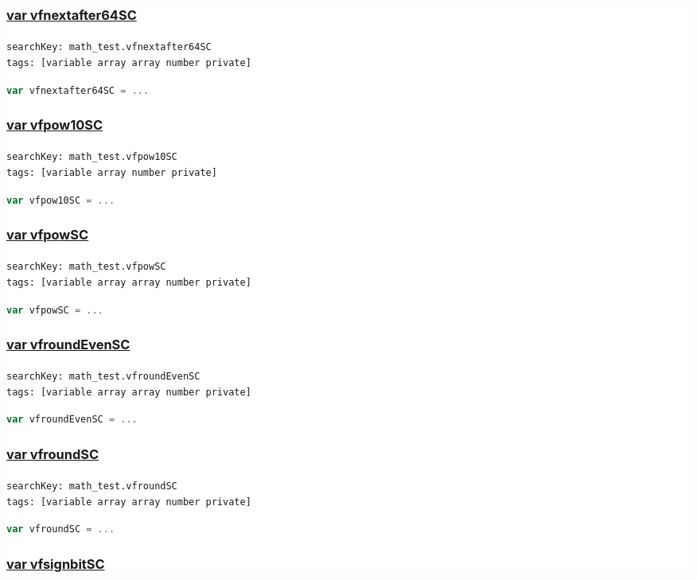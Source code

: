 ### <a id="vfnextafter64SC" href="#vfnextafter64SC">var vfnextafter64SC</a>

```
searchKey: math_test.vfnextafter64SC
tags: [variable array array number private]
```

```Go
var vfnextafter64SC = ...
```

### <a id="vfpow10SC" href="#vfpow10SC">var vfpow10SC</a>

```
searchKey: math_test.vfpow10SC
tags: [variable array number private]
```

```Go
var vfpow10SC = ...
```

### <a id="vfpowSC" href="#vfpowSC">var vfpowSC</a>

```
searchKey: math_test.vfpowSC
tags: [variable array array number private]
```

```Go
var vfpowSC = ...
```

### <a id="vfroundEvenSC" href="#vfroundEvenSC">var vfroundEvenSC</a>

```
searchKey: math_test.vfroundEvenSC
tags: [variable array array number private]
```

```Go
var vfroundEvenSC = ...
```

### <a id="vfroundSC" href="#vfroundSC">var vfroundSC</a>

```
searchKey: math_test.vfroundSC
tags: [variable array array number private]
```

```Go
var vfroundSC = ...
```

### <a id="vfsignbitSC" href="#vfsignbitSC">var vfsignbitSC</a>

